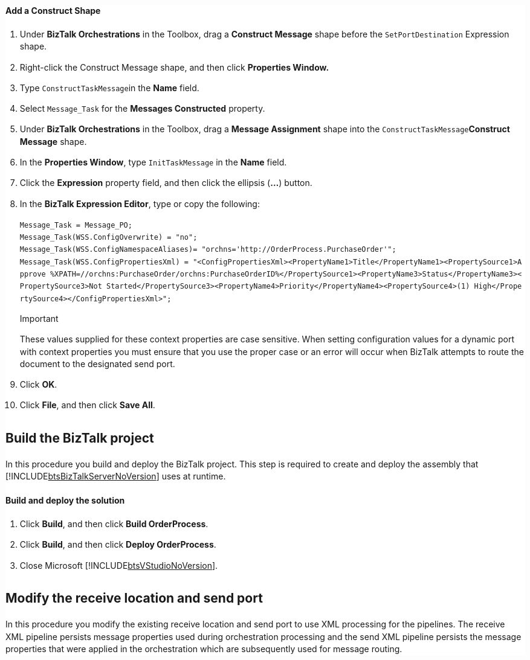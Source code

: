 #### Add a Construct Shape  
  
1.  Under **BizTalk Orchestrations** in the Toolbox, drag a **Construct Message** shape before the `SetPortDestination` Expression shape.  
  
2.  Right-click the Construct Message shape, and then click **Properties Window.**  
  
3.  Type `ConstructTaskMessage`in the **Name** field.  
  
4.  Select `Message_Task` for the **Messages Constructed** property.  
  
5.  Under **BizTalk Orchestrations** in the Toolbox, drag a **Message Assignment** shape into the `ConstructTaskMessage`**Construct Message** shape.  
  
6.  In the **Properties Window**, type `InitTaskMessage` in the **Name** field.  
  
7.  Click the **Expression** property field, and then click the ellipsis (**…**) button.  
  
8.  In the **BizTalk Expression Editor**, type or copy the following:  
  
    ```  
    Message_Task = Message_PO;  
    Message_Task(WSS.ConfigOverwrite) = "no";  
    Message_Task(WSS.ConfigNamespaceAliases)= "orchns='http://OrderProcess.PurchaseOrder'";  
    Message_Task(WSS.ConfigPropertiesXml) = "<ConfigPropertiesXml><PropertyName1>Title</PropertyName1><PropertySource1>Approve %XPATH=//orchns:PurchaseOrder/orchns:PurchaseOrderID%</PropertySource1><PropertyName3>Status</PropertyName3><PropertySource3>Not Started</PropertySource3><PropertyName4>Priority</PropertyName4><PropertySource4>(1) High</PropertySource4></ConfigPropertiesXml>";  
    ```  
  
    > [!IMPORTANT]
    >  These values supplied for these context properties are case sensitive. When setting configuration values for a dynamic port with context properties you must ensure that you use the proper case or an error will occur when BizTalk attempts to route the document to the designated send port.  
  
9. Click **OK**.  
  
10. Click **File**, and then click **Save All**.  
  
## Build the BizTalk project  
 In this procedure you build and deploy the BizTalk project. This step is required to create and deploy the assembly that [!INCLUDE[btsBizTalkServerNoVersion](../includes/btsbiztalkservernoversion-md.md)] uses at runtime.  
  
#### Build and deploy the solution  
  
1. Click **Build**, and then click **Build OrderProcess**.  
  
2. Click **Build**, and then click **Deploy OrderProcess**.  
  
3. Close Microsoft [!INCLUDE[btsVStudioNoVersion](../includes/btsvstudionoversion-md.md)].  
  
## Modify the receive location and send port  
 In this procedure you modify the existing receive location and send port to use XML processing for the pipelines. The receive XML pipeline persists message properties used during orchestration processing and the send XML pipeline persists the message properties that were applied in the orchestration which are subsequently used for message routing.  
  